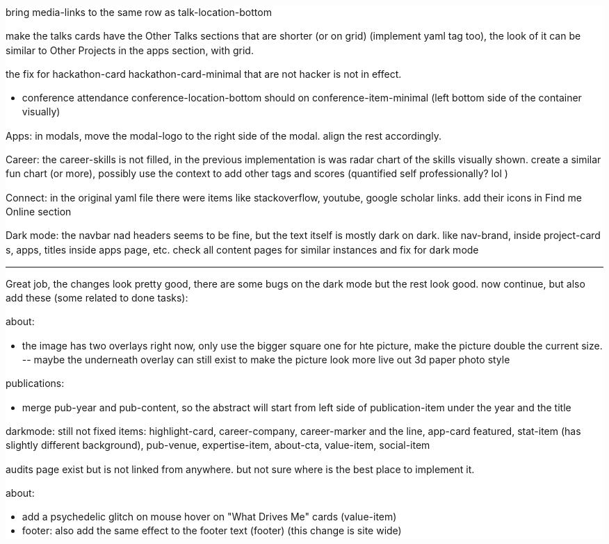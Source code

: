 bring media-links to the same row as talk-location-bottom 

make the talks cards have the Other Talks sections that are shorter (or on grid) (implement yaml tag too), the look of it can be similar to Other Projects in the apps section, with grid. 


the fix for hackathon-card hackathon-card-minimal that are not hacker is not in effect. 

- conference attendance  conference-location-bottom should on conference-item-minimal (left bottom side of the container visually)

Apps:
in modals, move the modal-logo to the right side of the modal. align the rest accordingly.


Career:
the career-skills is not filled, in the previous implementation is was radar chart of the skills visually shown. create a similar fun chart (or more), possibly use the context to add other tags and scores (quantified self professionally? lol ) 


Connect:
in the original yaml file there were items like stackoverflow, youtube, google scholar links. add their icons in Find me Online section



Dark mode:  the navbar nad headers seems to be fine, but the text itself is mostly dark on dark. like nav-brand, inside project-card s, apps, titles inside apps page, etc. check all content pages for similar instances and fix for dark mode



---------

Great job, the changes look pretty good, there are some bugs on the dark mode but the rest look good. now continue, but also add these (some related to done tasks):

about:
- the image has two overlays right now, only use the bigger square one for hte picture, make the picture double the current size. -- maybe the underneath overlay can still exist to make the picture look more live out 3d paper photo style


publications:
- merge pub-year and pub-content, so the abstract will start from left side of publication-item under the year and the title


darkmode:
still not fixed items: highlight-card, career-company, career-marker and the line, app-card featured, stat-item (has slightly different background), pub-venue, expertise-item, about-cta, value-item, social-item


audits page exist but is not linked from anywhere. but not sure where is the best place to implement it.


about:
- add a psychedelic glitch on mouse hover on "What Drives Me" cards (value-item)
- footer: also add the same effect to the footer text (footer) (this change is site wide)
